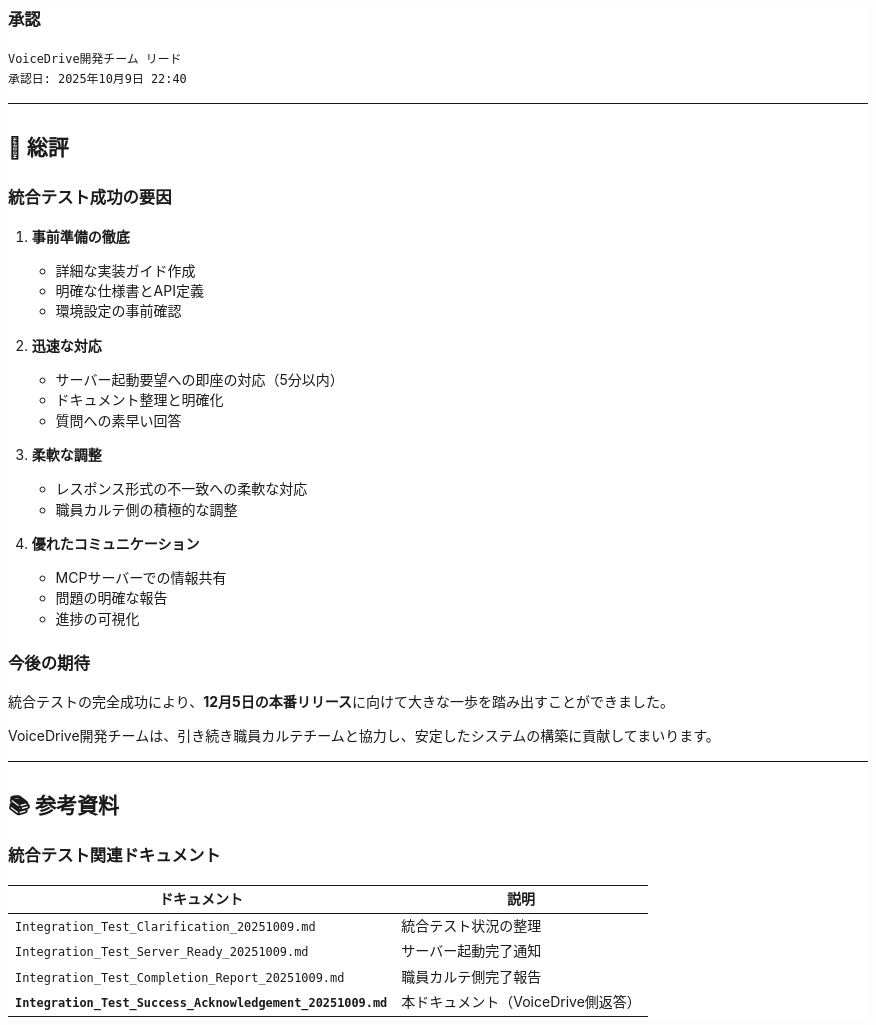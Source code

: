 ### 承認

```
VoiceDrive開発チーム リード
承認日: 2025年10月9日 22:40
```

---

## 🎊 総評

### 統合テスト成功の要因

1. **事前準備の徹底**
   - 詳細な実装ガイド作成
   - 明確な仕様書とAPI定義
   - 環境設定の事前確認

2. **迅速な対応**
   - サーバー起動要望への即座の対応（5分以内）
   - ドキュメント整理と明確化
   - 質問への素早い回答

3. **柔軟な調整**
   - レスポンス形式の不一致への柔軟な対応
   - 職員カルテ側の積極的な調整

4. **優れたコミュニケーション**
   - MCPサーバーでの情報共有
   - 問題の明確な報告
   - 進捗の可視化

### 今後の期待

統合テストの完全成功により、**12月5日の本番リリース**に向けて大きな一歩を踏み出すことができました。

VoiceDrive開発チームは、引き続き職員カルテチームと協力し、安定したシステムの構築に貢献してまいります。

---

## 📚 参考資料

### 統合テスト関連ドキュメント

| ドキュメント | 説明 |
|------------|------|
| `Integration_Test_Clarification_20251009.md` | 統合テスト状況の整理 |
| `Integration_Test_Server_Ready_20251009.md` | サーバー起動完了通知 |
| `Integration_Test_Completion_Report_20251009.md` | 職員カルテ側完了報告 |
| **`Integration_Test_Success_Acknowledgement_20251009.md`** | 本ドキュメント（VoiceDrive側返答） |
